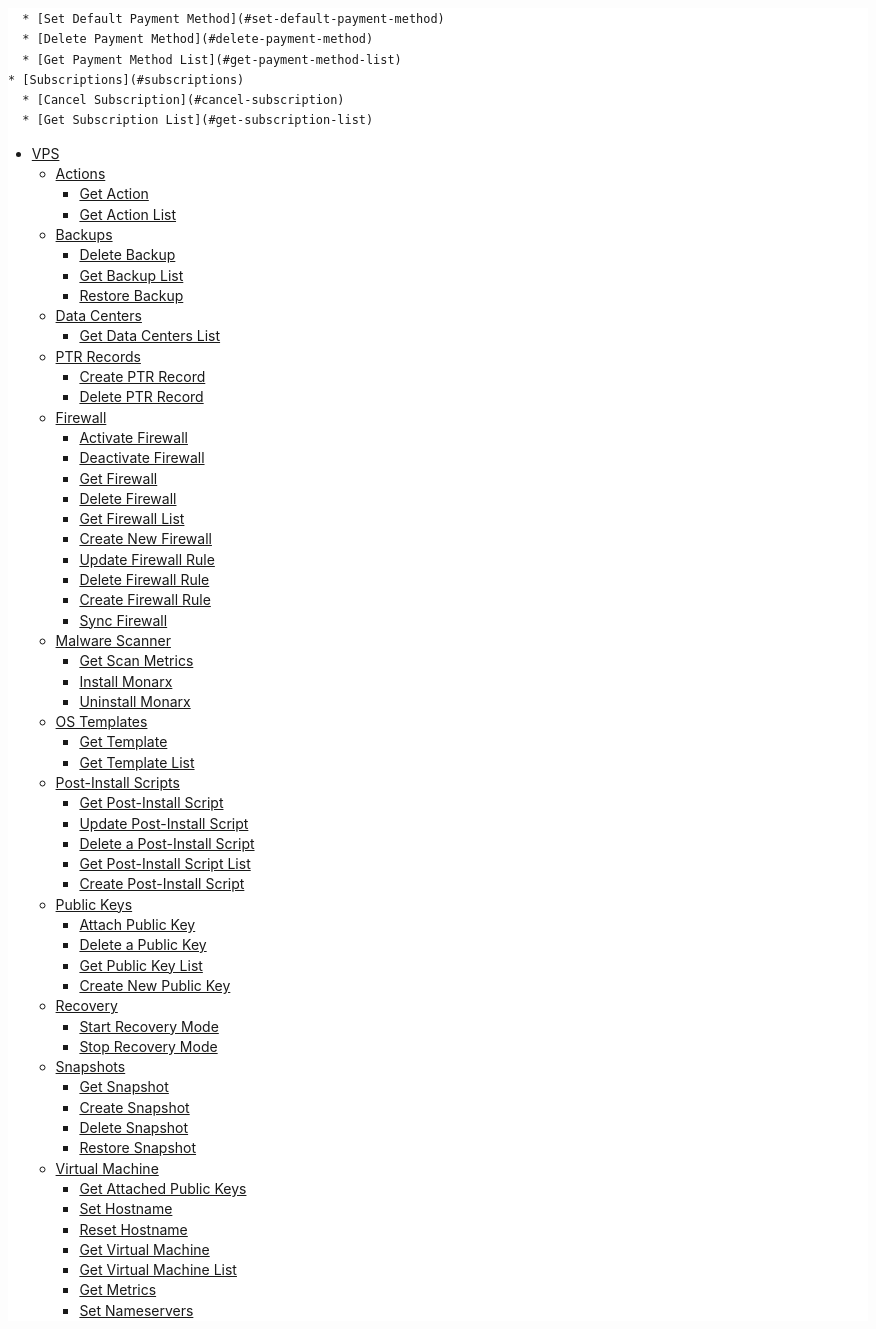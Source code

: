       * [Set Default Payment Method](#set-default-payment-method)
      * [Delete Payment Method](#delete-payment-method)
      * [Get Payment Method List](#get-payment-method-list)
    * [Subscriptions](#subscriptions)
      * [Cancel Subscription](#cancel-subscription)
      * [Get Subscription List](#get-subscription-list)
  * [VPS](#vps)
    * [Actions](#actions)
      * [Get Action](#get-action)
      * [Get Action List](#get-action-list)
    * [Backups](#backups)
      * [Delete Backup](#delete-backup)
      * [Get Backup List](#get-backup-list)
      * [Restore Backup](#restore-backup)
    * [Data Centers](#data-centers)
      * [Get Data Centers List](#get-data-centers-list)
    * [PTR Records](#ptr-records)
      * [Create PTR Record](#create-ptr-record)
      * [Delete PTR Record](#delete-ptr-record)
    * [Firewall](#firewall)
      * [Activate Firewall](#activate-firewall)
      * [Deactivate Firewall](#deactivate-firewall)
      * [Get Firewall](#get-firewall)
      * [Delete Firewall](#delete-firewall)
      * [Get Firewall List](#get-firewall-list)
      * [Create New Firewall](#create-new-firewall)
      * [Update Firewall Rule](#update-firewall-rule)
      * [Delete Firewall Rule](#delete-firewall-rule)
      * [Create Firewall Rule](#create-firewall-rule)
      * [Sync Firewall](#sync-firewall)
    * [Malware Scanner](#malware-scanner)
      * [Get Scan Metrics](#get-scan-metrics)
      * [Install Monarx](#install-monarx)
      * [Uninstall Monarx](#uninstall-monarx)
    * [OS Templates](#os-templates)
      * [Get Template](#get-template)
      * [Get Template List](#get-template-list)
    * [Post-Install Scripts](#post-install-scripts)
      * [Get Post-Install Script](#get-post-install-script)
      * [Update Post-Install Script](#update-post-install-script)
      * [Delete a Post-Install Script](#delete-a-post-install-script)
      * [Get Post-Install Script List](#get-post-install-script-list)
      * [Create Post-Install Script](#create-post-install-script)
    * [Public Keys](#public-keys)
      * [Attach Public Key](#attach-public-key)
      * [Delete a Public Key](#delete-a-public-key)
      * [Get Public Key List](#get-public-key-list)
      * [Create New Public Key](#create-new-public-key)
    * [Recovery](#recovery)
      * [Start Recovery Mode](#start-recovery-mode)
      * [Stop Recovery Mode](#stop-recovery-mode)
    * [Snapshots](#snapshots)
      * [Get Snapshot](#get-snapshot-1)
      * [Create Snapshot](#create-snapshot)
      * [Delete Snapshot](#delete-snapshot)
      * [Restore Snapshot](#restore-snapshot-1)
    * [Virtual Machine](#virtual-machine)
      * [Get Attached Public Keys](#get-attached-public-keys)
      * [Set Hostname](#set-hostname)
      * [Reset Hostname](#reset-hostname)
      * [Get Virtual Machine](#get-virtual-machine)
      * [Get Virtual Machine List](#get-virtual-machine-list)
      * [Get Metrics](#get-metrics)
      * [Set Nameservers](#set-nameservers)